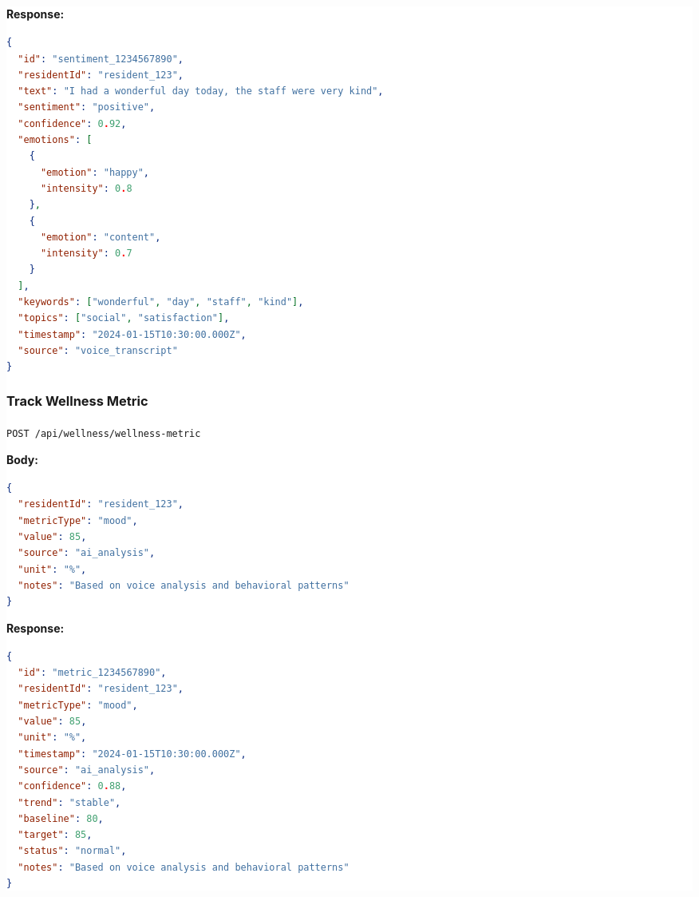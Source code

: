 **Response:**
```json
{
  "id": "sentiment_1234567890",
  "residentId": "resident_123",
  "text": "I had a wonderful day today, the staff were very kind",
  "sentiment": "positive",
  "confidence": 0.92,
  "emotions": [
    {
      "emotion": "happy",
      "intensity": 0.8
    },
    {
      "emotion": "content",
      "intensity": 0.7
    }
  ],
  "keywords": ["wonderful", "day", "staff", "kind"],
  "topics": ["social", "satisfaction"],
  "timestamp": "2024-01-15T10:30:00.000Z",
  "source": "voice_transcript"
}
```

### Track Wellness Metric
```http
POST /api/wellness/wellness-metric
```

**Body:**
```json
{
  "residentId": "resident_123",
  "metricType": "mood",
  "value": 85,
  "source": "ai_analysis",
  "unit": "%",
  "notes": "Based on voice analysis and behavioral patterns"
}
```

**Response:**
```json
{
  "id": "metric_1234567890",
  "residentId": "resident_123",
  "metricType": "mood",
  "value": 85,
  "unit": "%",
  "timestamp": "2024-01-15T10:30:00.000Z",
  "source": "ai_analysis",
  "confidence": 0.88,
  "trend": "stable",
  "baseline": 80,
  "target": 85,
  "status": "normal",
  "notes": "Based on voice analysis and behavioral patterns"
}
```
